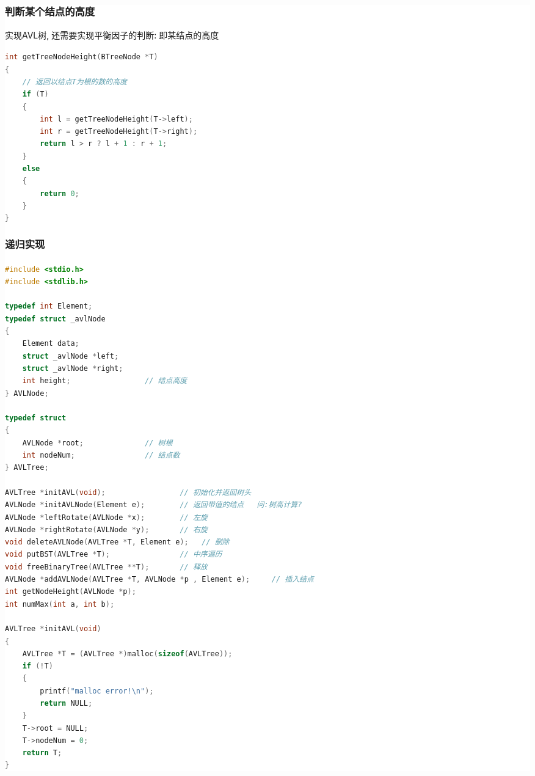 ### 判断某个结点的高度
实现AVL树, 还需要实现平衡因子的判断: 即某结点的高度
```C
int getTreeNodeHeight(BTreeNode *T)
{
    // 返回以结点T为根的数的高度
    if (T)
    {
        int l = getTreeNodeHeight(T->left);
        int r = getTreeNodeHeight(T->right);
        return l > r ? l + 1 : r + 1;
    }
    else
    {
        return 0;
    }
}
```
### 递归实现

```C
#include <stdio.h>
#include <stdlib.h>

typedef int Element;
typedef struct _avlNode
{
    Element data;
    struct _avlNode *left;
    struct _avlNode *right;
    int height;                 // 结点高度
} AVLNode;

typedef struct 
{
    AVLNode *root;              // 树根
    int nodeNum;                // 结点数
} AVLTree;

AVLTree *initAVL(void);                 // 初始化并返回树头
AVLNode *initAVLNode(Element e);        // 返回带值的结点   问:树高计算?
AVLNode *leftRotate(AVLNode *x);        // 左旋
AVLNode *rightRotate(AVLNode *y);       // 右旋
void deleteAVLNode(AVLTree *T, Element e);   // 删除
void putBST(AVLTree *T);                // 中序遍历
void freeBinaryTree(AVLTree **T);       // 释放
AVLNode *addAVLNode(AVLTree *T, AVLNode *p , Element e);     // 插入结点
int getNodeHeight(AVLNode *p);
int numMax(int a, int b);

AVLTree *initAVL(void)
{
    AVLTree *T = (AVLTree *)malloc(sizeof(AVLTree));
    if (!T)
    {
        printf("malloc error!\n");
        return NULL;
    }
    T->root = NULL;
    T->nodeNum = 0;
    return T;
}

```